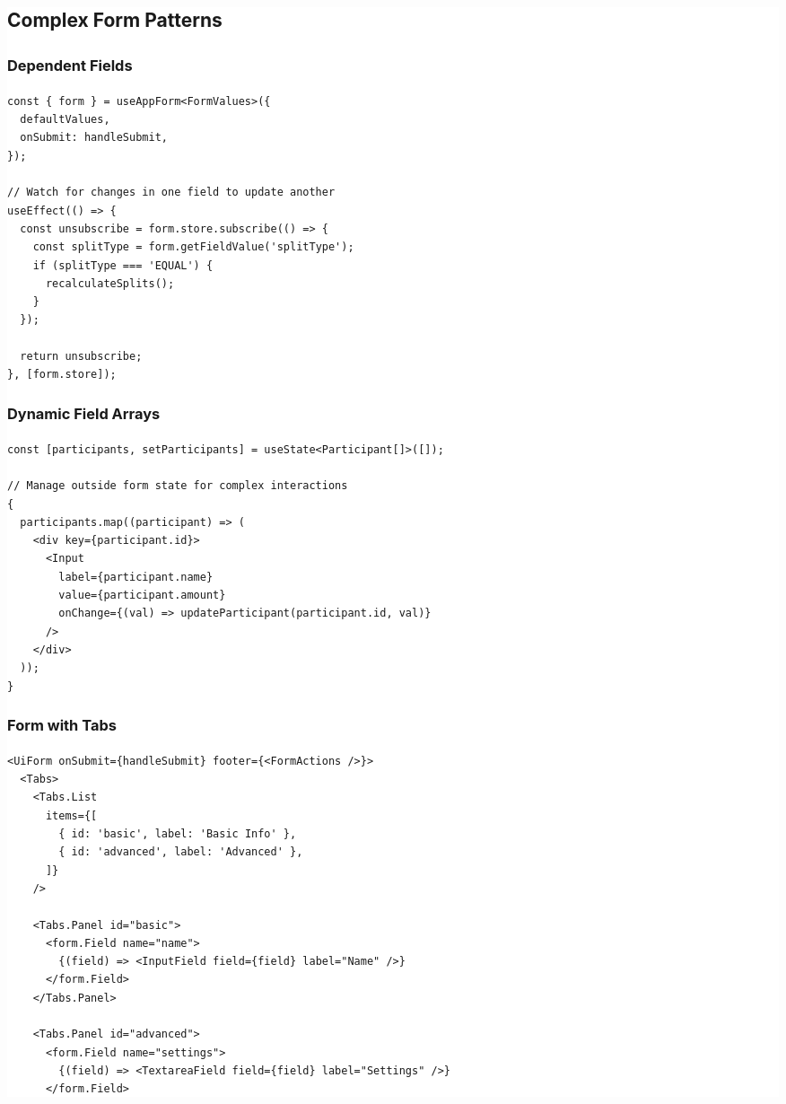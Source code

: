 ## Complex Form Patterns

### Dependent Fields

```tsx
const { form } = useAppForm<FormValues>({
  defaultValues,
  onSubmit: handleSubmit,
});

// Watch for changes in one field to update another
useEffect(() => {
  const unsubscribe = form.store.subscribe(() => {
    const splitType = form.getFieldValue('splitType');
    if (splitType === 'EQUAL') {
      recalculateSplits();
    }
  });

  return unsubscribe;
}, [form.store]);
```

### Dynamic Field Arrays

```tsx
const [participants, setParticipants] = useState<Participant[]>([]);

// Manage outside form state for complex interactions
{
  participants.map((participant) => (
    <div key={participant.id}>
      <Input
        label={participant.name}
        value={participant.amount}
        onChange={(val) => updateParticipant(participant.id, val)}
      />
    </div>
  ));
}
```

### Form with Tabs

```tsx
<UiForm onSubmit={handleSubmit} footer={<FormActions />}>
  <Tabs>
    <Tabs.List
      items={[
        { id: 'basic', label: 'Basic Info' },
        { id: 'advanced', label: 'Advanced' },
      ]}
    />

    <Tabs.Panel id="basic">
      <form.Field name="name">
        {(field) => <InputField field={field} label="Name" />}
      </form.Field>
    </Tabs.Panel>

    <Tabs.Panel id="advanced">
      <form.Field name="settings">
        {(field) => <TextareaField field={field} label="Settings" />}
      </form.Field>
```